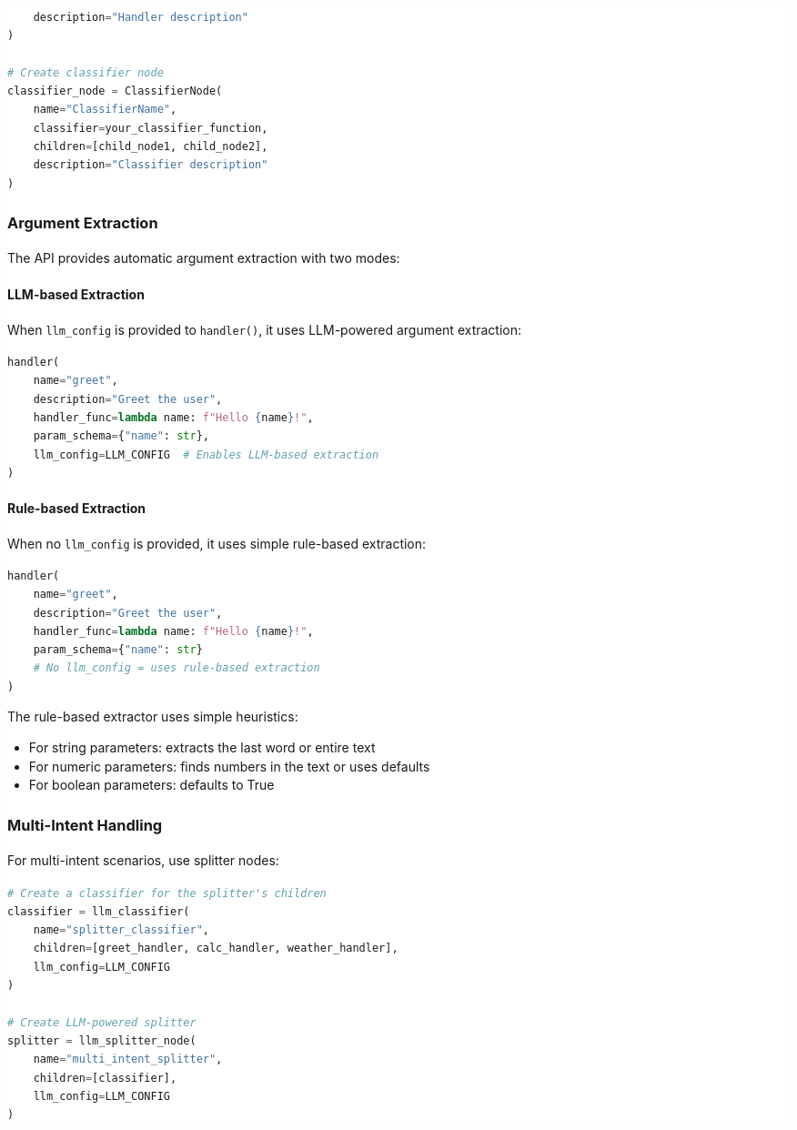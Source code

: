 ```python
    description="Handler description"
)

# Create classifier node
classifier_node = ClassifierNode(
    name="ClassifierName",
    classifier=your_classifier_function,
    children=[child_node1, child_node2],
    description="Classifier description"
)
```

### Argument Extraction

The API provides automatic argument extraction with two modes:

#### LLM-based Extraction

When `llm_config` is provided to `handler()`, it uses LLM-powered argument extraction:

```python
handler(
    name="greet",
    description="Greet the user",
    handler_func=lambda name: f"Hello {name}!",
    param_schema={"name": str},
    llm_config=LLM_CONFIG  # Enables LLM-based extraction
)
```

#### Rule-based Extraction

When no `llm_config` is provided, it uses simple rule-based extraction:

```python
handler(
    name="greet",
    description="Greet the user",
    handler_func=lambda name: f"Hello {name}!",
    param_schema={"name": str}
    # No llm_config = uses rule-based extraction
)
```

The rule-based extractor uses simple heuristics:
- For string parameters: extracts the last word or entire text
- For numeric parameters: finds numbers in the text or uses defaults
- For boolean parameters: defaults to True

### Multi-Intent Handling

For multi-intent scenarios, use splitter nodes:

```python
# Create a classifier for the splitter's children
classifier = llm_classifier(
    name="splitter_classifier",
    children=[greet_handler, calc_handler, weather_handler],
    llm_config=LLM_CONFIG
)

# Create LLM-powered splitter
splitter = llm_splitter_node(
    name="multi_intent_splitter",
    children=[classifier],
    llm_config=LLM_CONFIG
)
```